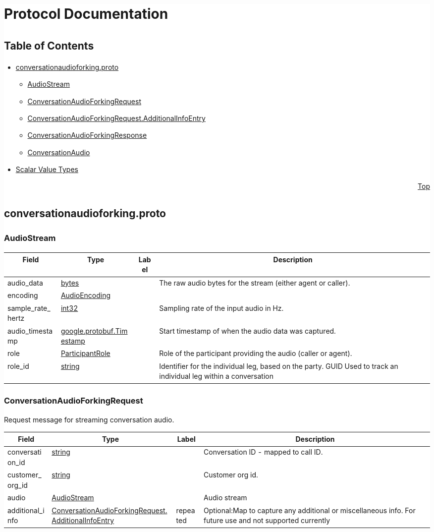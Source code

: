 # Protocol Documentation
<a name="top"></a>

## Table of Contents

- [conversationaudioforking.proto](#conversationaudioforking-proto)
    - [AudioStream](#com-cisco-wcc-ccai-media-v1-AudioStream)
    - [ConversationAudioForkingRequest](#com-cisco-wcc-ccai-media-v1-ConversationAudioForkingRequest)
    - [ConversationAudioForkingRequest.AdditionalInfoEntry](#com-cisco-wcc-ccai-media-v1-ConversationAudioForkingRequest-AdditionalInfoEntry)
    - [ConversationAudioForkingResponse](#com-cisco-wcc-ccai-media-v1-ConversationAudioForkingResponse)
  
    - [ConversationAudio](#com-cisco-wcc-ccai-media-v1-ConversationAudio)
  
- [Scalar Value Types](#scalar-value-types)



<a name="conversationaudioforking-proto"></a>
<p align="right"><a href="#top">Top</a></p>

## conversationaudioforking.proto



<a name="com-cisco-wcc-ccai-media-v1-AudioStream"></a>

### AudioStream



| Field | Type | Label | Description |
| ----- | ---- | ----- | ----------- |
| audio_data | [bytes](#bytes) |  | The raw audio bytes for the stream (either agent or caller). |
| encoding | [AudioEncoding](#com-cisco-wcc-ccai-media-v1-AudioEncoding) |  |  |
| sample_rate_hertz | [int32](#int32) |  | Sampling rate of the input audio in Hz. |
| audio_timestamp | [google.protobuf.Timestamp](#google-protobuf-Timestamp) |  | Start timestamp of when the audio data was captured. |
| role | [ParticipantRole](#com-cisco-wcc-ccai-media-v1-ParticipantRole) |  | Role of the participant providing the audio (caller or agent). |
| role_id | [string](#string) |  | Identifier for the individual leg, based on the party. GUID Used to track an individual leg within a conversation |






<a name="com-cisco-wcc-ccai-media-v1-ConversationAudioForkingRequest"></a>

### ConversationAudioForkingRequest
Request message for streaming conversation audio.


| Field | Type | Label | Description |
| ----- | ---- | ----- | ----------- |
| conversation_id | [string](#string) |  | Conversation ID - mapped to call ID. |
| customer_org_id | [string](#string) |  | Customer org id. |
| audio | [AudioStream](#com-cisco-wcc-ccai-media-v1-AudioStream) |  | Audio stream |
| additional_info | [ConversationAudioForkingRequest.AdditionalInfoEntry](#com-cisco-wcc-ccai-media-v1-ConversationAudioForkingRequest-AdditionalInfoEntry) | repeated | Optional:Map to capture any additional or miscellaneous info. For future use and not supported currently |
